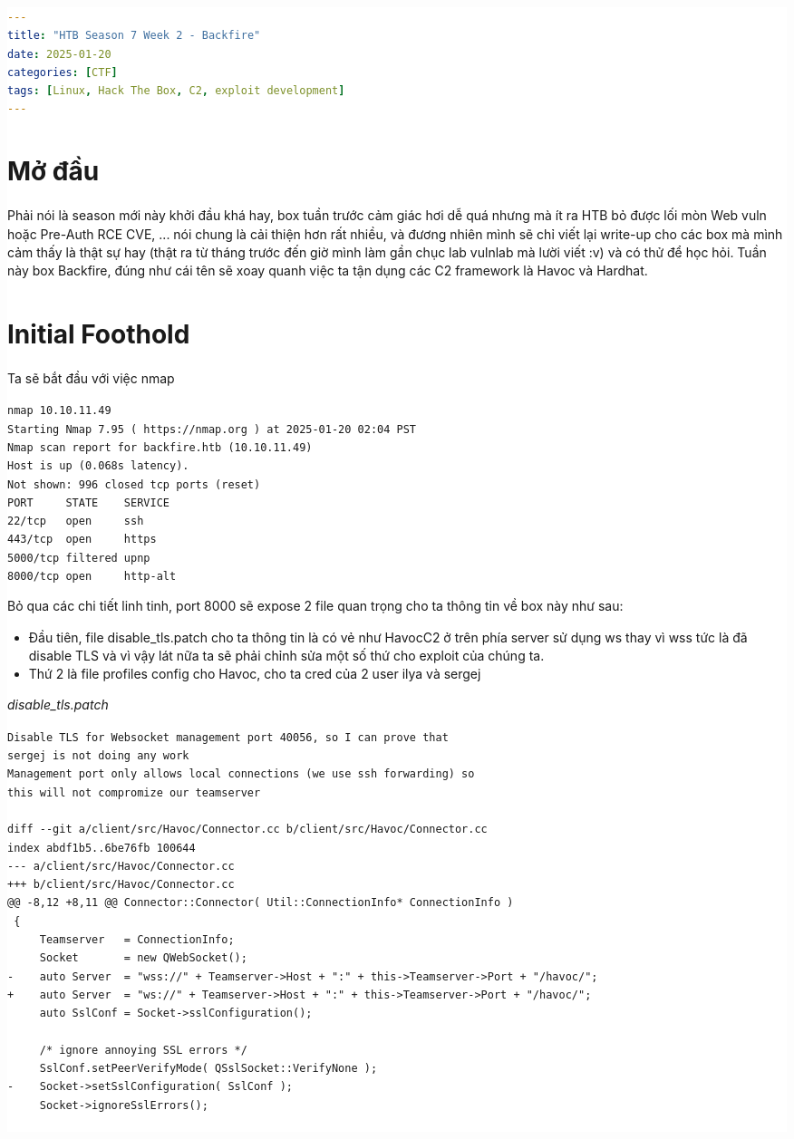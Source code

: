 ```yaml
---
title: "HTB Season 7 Week 2 - Backfire"
date: 2025-01-20
categories: [CTF]
tags: [Linux, Hack The Box, C2, exploit development]
---
```


# Mở đầu
Phải nói là season mới này khởi đầu khá hay, box tuần trước cảm giác hơi dễ quá nhưng mà ít ra HTB bỏ được lối mòn Web vuln hoặc Pre-Auth RCE CVE, ... nói chung là cải thiện hơn rất nhiều, và đương nhiên mình sẽ chỉ viết lại write-up cho các box mà mình cảm thấy là thật sự hay (thật ra từ tháng trước đến giờ mình làm gần chục lab vulnlab mà lười viết :v) và có thử để học hỏi. Tuần này box Backfire, đúng như cái tên sẽ xoay quanh việc ta tận dụng các C2 framework là Havoc và Hardhat.

# Initial Foothold
Ta sẽ bắt đầu với việc nmap
```
nmap 10.10.11.49 
Starting Nmap 7.95 ( https://nmap.org ) at 2025-01-20 02:04 PST
Nmap scan report for backfire.htb (10.10.11.49)
Host is up (0.068s latency).
Not shown: 996 closed tcp ports (reset)
PORT     STATE    SERVICE
22/tcp   open     ssh
443/tcp  open     https
5000/tcp filtered upnp
8000/tcp open     http-alt
```
Bỏ qua các chi tiết linh tinh, port 8000 sẽ expose 2 file quan trọng cho ta thông tin về box này như sau:
- Đầu tiên, file disable_tls.patch cho ta thông tin là có vẻ như HavocC2 ở trên phía server sử dụng ws thay vì wss tức là đã disable TLS và vì vậy lát nữa ta sẽ phải chỉnh sửa một số thứ cho exploit của chúng ta.
- Thứ 2 là file profiles config cho Havoc, cho ta cred của 2 user ilya và sergej

*disable_tls.patch*
```
Disable TLS for Websocket management port 40056, so I can prove that
sergej is not doing any work
Management port only allows local connections (we use ssh forwarding) so 
this will not compromize our teamserver

diff --git a/client/src/Havoc/Connector.cc b/client/src/Havoc/Connector.cc
index abdf1b5..6be76fb 100644
--- a/client/src/Havoc/Connector.cc
+++ b/client/src/Havoc/Connector.cc
@@ -8,12 +8,11 @@ Connector::Connector( Util::ConnectionInfo* ConnectionInfo )
 {
     Teamserver   = ConnectionInfo;
     Socket       = new QWebSocket();
-    auto Server  = "wss://" + Teamserver->Host + ":" + this->Teamserver->Port + "/havoc/";
+    auto Server  = "ws://" + Teamserver->Host + ":" + this->Teamserver->Port + "/havoc/";
     auto SslConf = Socket->sslConfiguration();
 
     /* ignore annoying SSL errors */
     SslConf.setPeerVerifyMode( QSslSocket::VerifyNone );
-    Socket->setSslConfiguration( SslConf );
     Socket->ignoreSslErrors();
 
```